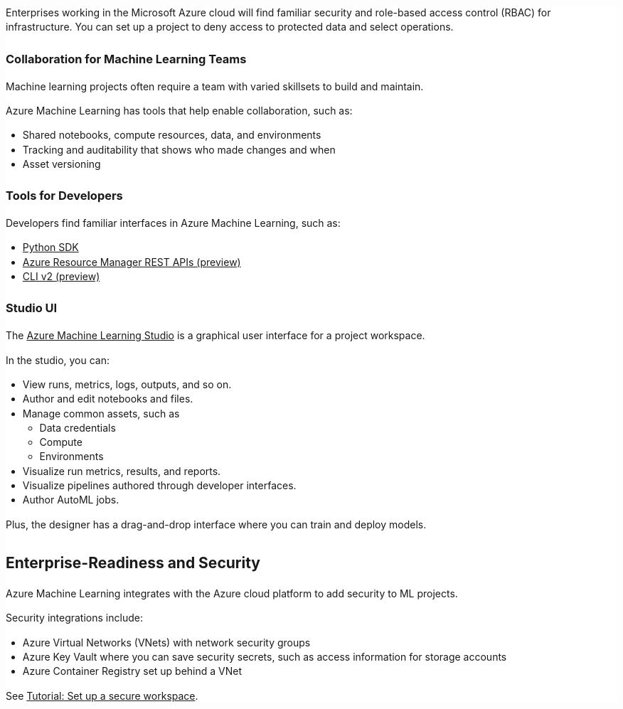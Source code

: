 Enterprises working in the Microsoft Azure cloud will find familiar security and role-based access control (RBAC) for infrastructure. You can set up a project to deny access to protected data and select operations.

### Collaboration for Machine Learning Teams

Machine learning projects often require a team with varied skillsets to build and maintain. 

Azure Machine Learning has tools that help enable collaboration, such as:

-   Shared notebooks, compute resources, data, and environments
-   Tracking and auditability that shows who made changes and when
-   Asset versioning

### Tools for Developers

Developers find familiar interfaces in Azure Machine Learning, such as:

-   [Python SDK](https://docs.microsoft.com/en-us/python/api/overview/azure/ml/)
-   [Azure Resource Manager REST APIs (preview)](https://docs.microsoft.com/en-us/rest/api/azureml/)
-   [CLI v2 (preview)](https://docs.microsoft.com/en-us/cli/azure/ml)

### Studio UI

The [Azure Machine Learning Studio](https://ml.azure.com/) is a graphical user interface for a project workspace. 

In the studio, you can:

-   View runs, metrics, logs, outputs, and so on.
-   Author and edit notebooks and files.
-   Manage common assets, such as
    -   Data credentials
    -   Compute
    -   Environments
-   Visualize run metrics, results, and reports.
-   Visualize pipelines authored through developer interfaces.
-   Author AutoML jobs.

Plus, the designer has a drag-and-drop interface where you can train and deploy models.

## Enterprise-Readiness and Security

Azure Machine Learning integrates with the Azure cloud platform to add security to ML projects.

Security integrations include:

-   Azure Virtual Networks (VNets) with network security groups
-   Azure Key Vault where you can save security secrets, such as access information for storage accounts
-   Azure Container Registry set up behind a VNet

See [Tutorial: Set up a secure workspace](https://docs.microsoft.com/en-us/azure/machine-learning/tutorial-create-secure-workspace).
